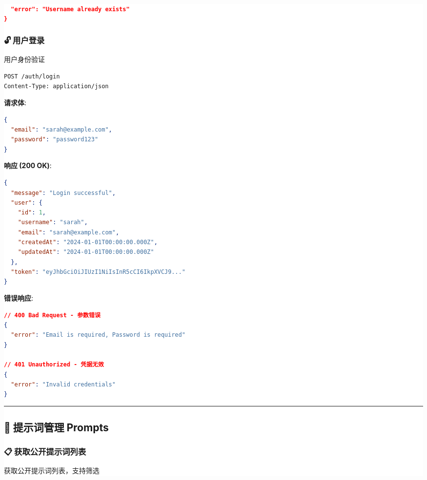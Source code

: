```json
  "error": "Username already exists"
}
```

### 🔓 用户登录
用户身份验证

```http
POST /auth/login
Content-Type: application/json
```

**请求体**:
```json
{
  "email": "sarah@example.com",
  "password": "password123"
}
```

**响应 (200 OK)**:
```json
{
  "message": "Login successful",
  "user": {
    "id": 1,
    "username": "sarah",
    "email": "sarah@example.com",
    "createdAt": "2024-01-01T00:00:00.000Z",
    "updatedAt": "2024-01-01T00:00:00.000Z"
  },
  "token": "eyJhbGciOiJIUzI1NiIsInR5cCI6IkpXVCJ9..."
}
```

**错误响应**:
```json
// 400 Bad Request - 参数错误
{
  "error": "Email is required, Password is required"
}

// 401 Unauthorized - 凭据无效
{
  "error": "Invalid credentials"
}
```

---

## 📝 提示词管理 Prompts

### 📋 获取公开提示词列表
获取公开提示词列表，支持筛选
